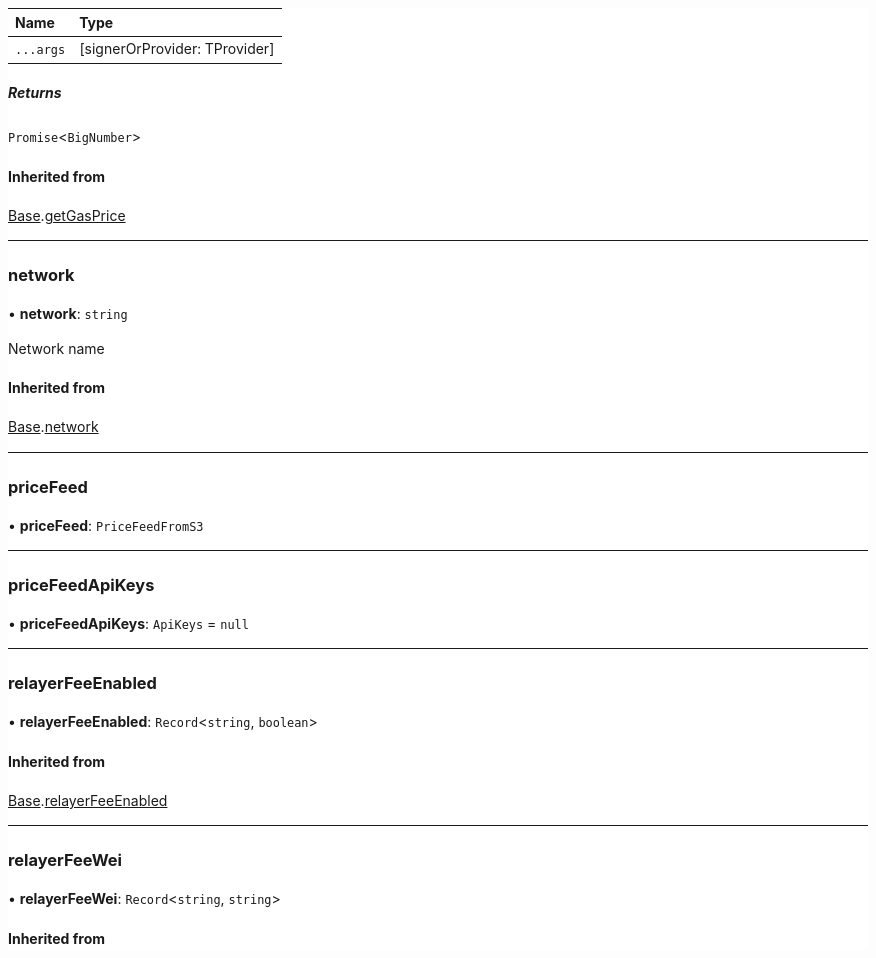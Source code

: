 | Name | Type |
| :------ | :------ |
| `...args` | [signerOrProvider: TProvider] |

##### Returns

`Promise`<`BigNumber`\>

#### Inherited from

[Base](Base.md).[getGasPrice](Base.md#getgasprice)

___

### <a id="network" name="network"></a> network

• **network**: `string`

Network name

#### Inherited from

[Base](Base.md).[network](Base.md#network)

___

### <a id="pricefeed" name="pricefeed"></a> priceFeed

• **priceFeed**: `PriceFeedFromS3`

___

### <a id="pricefeedapikeys" name="pricefeedapikeys"></a> priceFeedApiKeys

• **priceFeedApiKeys**: `ApiKeys` = `null`

___

### <a id="relayerfeeenabled" name="relayerfeeenabled"></a> relayerFeeEnabled

• **relayerFeeEnabled**: `Record`<`string`, `boolean`\>

#### Inherited from

[Base](Base.md).[relayerFeeEnabled](Base.md#relayerfeeenabled)

___

### <a id="relayerfeewei" name="relayerfeewei"></a> relayerFeeWei

• **relayerFeeWei**: `Record`<`string`, `string`\>

#### Inherited from
